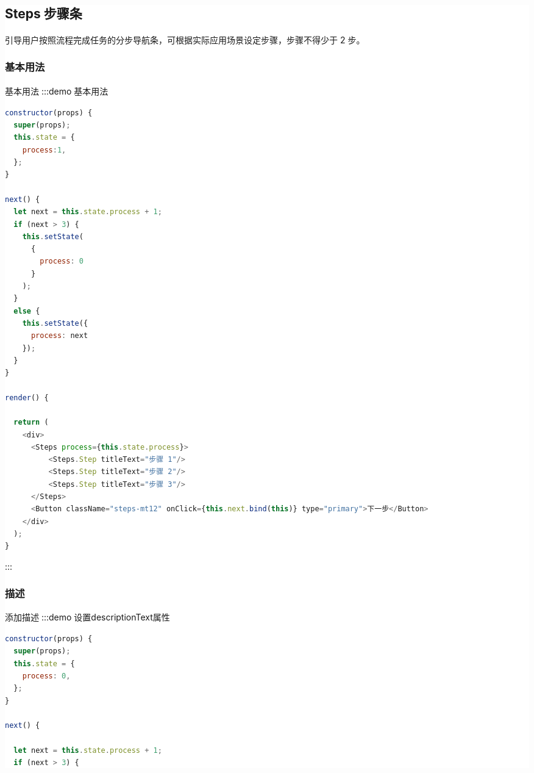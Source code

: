 ## Steps 步骤条

引导用户按照流程完成任务的分步导航条，可根据实际应用场景设定步骤，步骤不得少于 2 步。


### 基本用法
基本用法
:::demo 基本用法
```js
constructor(props) {
  super(props);
  this.state = {
    process:1,
  };
}

next() {
  let next = this.state.process + 1;
  if (next > 3) {
    this.setState(
      {
        process: 0
      }
    );
  }
  else {
    this.setState({
      process: next
    });
  }
}

render() {
  
  return (
    <div>
      <Steps process={this.state.process}>
          <Steps.Step titleText="步骤 1"/>
          <Steps.Step titleText="步骤 2"/>
          <Steps.Step titleText="步骤 3"/>   
      </Steps>
      <Button className="steps-mt12" onClick={this.next.bind(this)} type="primary">下一步</Button>
    </div>
  );
}
```
:::


### 描述
添加描述
:::demo 设置descriptionText属性
```js
constructor(props) {
  super(props);
  this.state = {
    process: 0,
  };
}

next() {
  
  let next = this.state.process + 1;
  if (next > 3) {
```